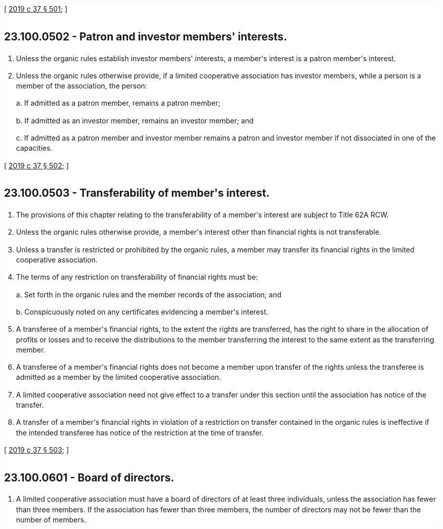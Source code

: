 \[ [2019 c 37 § 501](https://lawfilesext.leg.wa.gov/biennium/2019-20/Pdf/Bills/Session%20Laws/Senate/5002.SL.pdf?cite=2019%20c%2037%20§%20501); \]

## 23.100.0502 - Patron and investor members' interests.
1. Unless the organic rules establish investor members' interests, a member's interest is a patron member's interest.

2. Unless the organic rules otherwise provide, if a limited cooperative association has investor members, while a person is a member of the association, the person:

   a. If admitted as a patron member, remains a patron member;

   b. If admitted as an investor member, remains an investor member; and

   c. If admitted as a patron member and investor member remains a patron and investor member if not dissociated in one of the capacities.

\[ [2019 c 37 § 502](https://lawfilesext.leg.wa.gov/biennium/2019-20/Pdf/Bills/Session%20Laws/Senate/5002.SL.pdf?cite=2019%20c%2037%20§%20502); \]

## 23.100.0503 - Transferability of member's interest.
1. The provisions of this chapter relating to the transferability of a member's interest are subject to Title 62A RCW.

2. Unless the organic rules otherwise provide, a member's interest other than financial rights is not transferable.

3. Unless a transfer is restricted or prohibited by the organic rules, a member may transfer its financial rights in the limited cooperative association.

4. The terms of any restriction on transferability of financial rights must be:

   a. Set forth in the organic rules and the member records of the association; and

   b. Conspicuously noted on any certificates evidencing a member's interest.

5. A transferee of a member's financial rights, to the extent the rights are transferred, has the right to share in the allocation of profits or losses and to receive the distributions to the member transferring the interest to the same extent as the transferring member.

6. A transferee of a member's financial rights does not become a member upon transfer of the rights unless the transferee is admitted as a member by the limited cooperative association.

7. A limited cooperative association need not give effect to a transfer under this section until the association has notice of the transfer.

8. A transfer of a member's financial rights in violation of a restriction on transfer contained in the organic rules is ineffective if the intended transferee has notice of the restriction at the time of transfer.

\[ [2019 c 37 § 503](https://lawfilesext.leg.wa.gov/biennium/2019-20/Pdf/Bills/Session%20Laws/Senate/5002.SL.pdf?cite=2019%20c%2037%20§%20503); \]

## 23.100.0601 - Board of directors.
1. A limited cooperative association must have a board of directors of at least three individuals, unless the association has fewer than three members. If the association has fewer than three members, the number of directors may not be fewer than the number of members.
